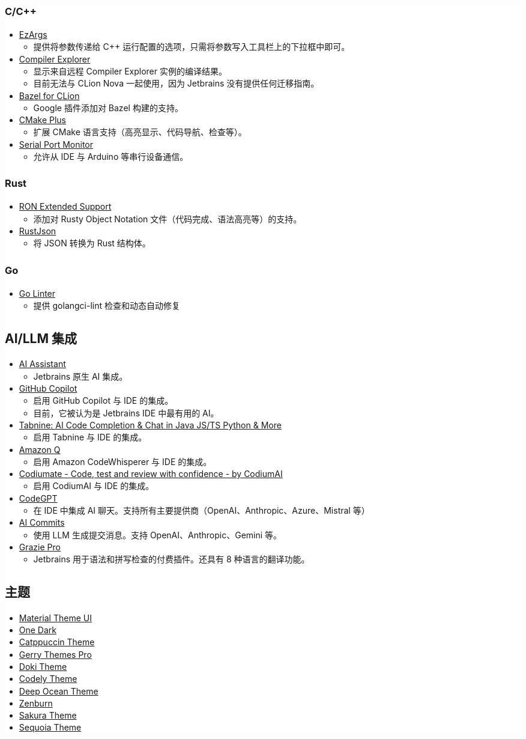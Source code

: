 ### C/C++

* [EzArgs](https://plugins.jetbrains.com/plugin/16411-ezargs)
    * 提供将参数传递给 C++ 运行配置的选项，只需将参数写入工具栏上的下拉框中即可。
* [Compiler Explorer](https://plugins.jetbrains.com/plugin/11064-compiler-explorer)
    * 显示来自远程 Compiler Explorer 实例的编译结果。
    * 目前无法与 CLion Nova 一起使用，因为 Jetbrains 没有提供任何迁移指南。
* [Bazel for CLion](https://plugins.jetbrains.com/plugin/9554-bazel-for-clion)
    * Google 插件添加对 Bazel 构建的支持。
* [CMake Plus](https://plugins.jetbrains.com/plugin/12869-cmake-plus)
    * 扩展 CMake 语言支持（高亮显示、代码导航、检查等）。
* [Serial Port Monitor](https://plugins.jetbrains.com/plugin/8031-serial-port-monitor)
    * 允许从 IDE 与 Arduino 等串行设备通信。

### Rust

* [RON Extended Support](https://plugins.jetbrains.com/plugin/15878-ron-extended-support)
    * 添加对 Rusty Object Notation 文件（代码完成、语法高亮等）的支持。
* [RustJson](https://plugins.jetbrains.com/plugin/22393-rustjson)
    * 将 JSON 转换为 Rust 结构体。

### Go

* [Go Linter](https://plugins.jetbrains.com/plugin/12496-go-linter)
    * 提供 golangci-lint 检查和动态自动修复

## AI/LLM 集成

* [AI Assistant](https://plugins.jetbrains.com/plugin/22282-ai-assistant)
    * Jetbrains 原生 AI 集成。
* [GitHub Copilot](https://plugins.jetbrains.com/plugin/17718-github-copilot)
    * 启用 GitHub Copilot 与 IDE 的集成。
    * 目前，它被认为是 Jetbrains IDE 中最有用的 AI。
* [Tabnine: AI Code Completion & Chat in Java JS/TS Python & More](https://plugins.jetbrains.com/plugin/12798-tabnine-ai-code-completion-js-java-python-ts-rust-go-php--more)
    * 启用 Tabnine 与 IDE 的集成。
* [Amazon Q](https://plugins.jetbrains.com/plugin/24267-amazon-q/)
    * 启用 Amazon CodeWhisperer 与 IDE 的集成。
* [Codiumate - Code, test and review with confidence - by CodiumAI](https://plugins.jetbrains.com/plugin/21206-codiumai--integrity-agent-powered-by-gpt-3-5-4)
    * 启用 CodiumAI 与 IDE 的集成。
* [CodeGPT](https://plugins.jetbrains.com/plugin/21056-codegpt)
    * 在 IDE 中集成 AI 聊天。支持所有主要提供商（OpenAI、Anthropic、Azure、Mistral 等）
* [AI Commits](https://plugins.jetbrains.com/plugin/21335-ai-commits)
    * 使用 LLM 生成提交消息。支持 OpenAI、Anthropic、Gemini 等。
* [Grazie Pro](https://plugins.jetbrains.com/plugin/16136-grazie-pro)
    * Jetbrains 用于语法和拼写检查的付费插件。还具有 8 种语言的翻译功能。

## 主题

* [Material Theme UI](https://plugins.jetbrains.com/plugin/8006-material-theme-ui)
* [One Dark](https://plugins.jetbrains.com/plugin/11938-one-dark-theme)
* [Catppuccin Theme](https://plugins.jetbrains.com/plugin/18682-catppuccin-theme)
* [Gerry Themes Pro](https://plugins.jetbrains.com/plugin/19668-gerry-themes-pro)
* [Doki Theme](https://plugins.jetbrains.com/plugin/10804-doki-theme)
* [Codely Theme](https://plugins.jetbrains.com/plugin/12891-codely-theme)
* [Deep Ocean Theme](https://plugins.jetbrains.com/plugin/16729-deep-ocean-theme)
* [Zenburn](https://plugins.jetbrains.com/plugin/17938-zenburn)
* [Sakura Theme](https://plugins.jetbrains.com/plugin/22872-sakura-theme)
* [Sequoia Theme](https://plugins.jetbrains.com/plugin/22826-sequoia-theme)
